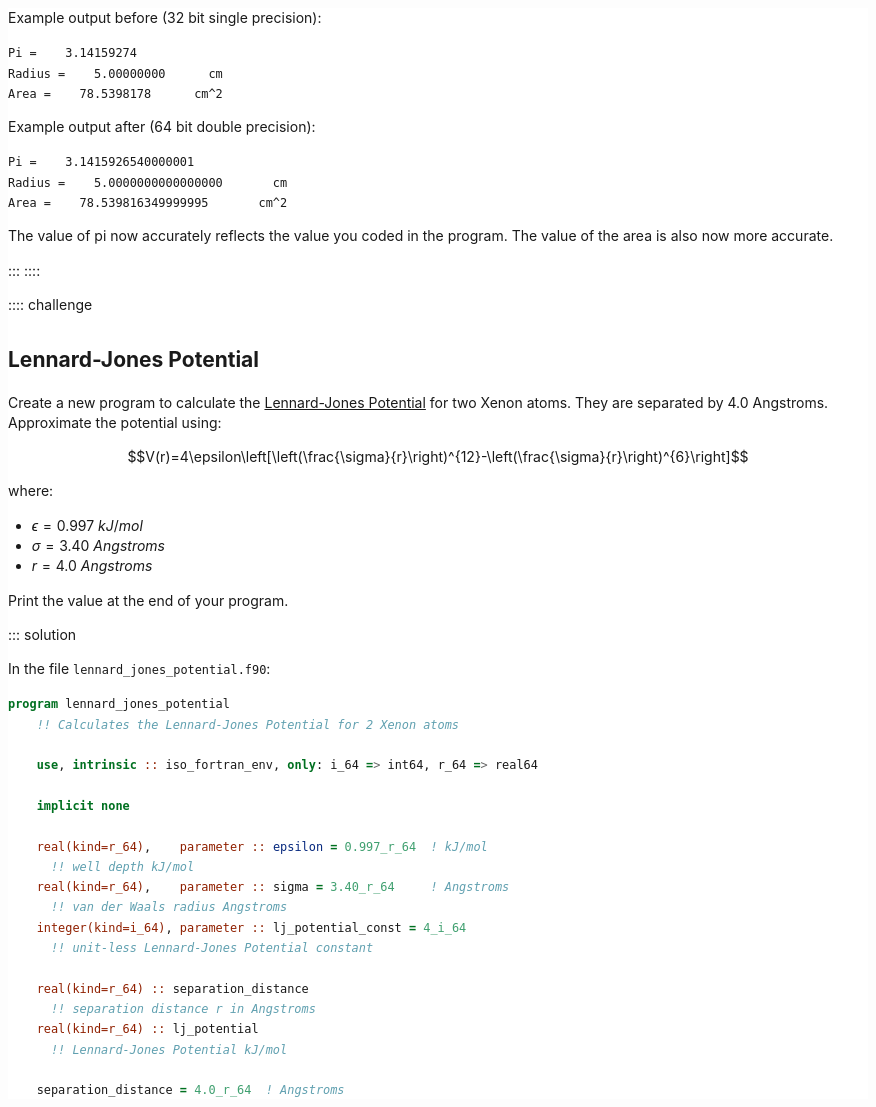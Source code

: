 Example output before (32 bit single precision):

```output
Pi =    3.14159274    
Radius =    5.00000000      cm
Area =    78.5398178      cm^2
```

Example output after (64 bit double precision):

```output
Pi =    3.1415926540000001     
Radius =    5.0000000000000000       cm
Area =    78.539816349999995       cm^2
```

The value of pi now accurately reflects the value you coded in the program.
The value of the area is also now more accurate.

:::
::::

:::: challenge

## Lennard-Jones Potential

Create a new program to calculate the
[Lennard-Jones Potential](https://chem.libretexts.org/Bookshelves/Physical_and_Theoretical_Chemistry_Textbook_Maps/Supplemental_Modules_(Physical_and_Theoretical_Chemistry)/Physical_Properties_of_Matter/Atomic_and_Molecular_Properties/Intermolecular_Forces/Specific_Interactions/Lennard-Jones_Potential)
for two Xenon atoms.
They are separated by 4.0 Angstroms.
Approximate the potential using:

$$V(r)=4\epsilon\left[\left(\frac{\sigma}{r}\right)^{12}-\left(\frac{\sigma}{r}\right)^{6}\right]$$

where:

- $\epsilon=0.997\ kJ/mol$
- $\sigma=3.40\ Angstroms$
- $r=4.0\ Angstroms$

Print the value at the end of your program.

::: solution

In the file `lennard_jones_potential.f90`:

```fortran
program lennard_jones_potential
    !! Calculates the Lennard-Jones Potential for 2 Xenon atoms

    use, intrinsic :: iso_fortran_env, only: i_64 => int64, r_64 => real64

    implicit none

    real(kind=r_64),    parameter :: epsilon = 0.997_r_64  ! kJ/mol
      !! well depth kJ/mol
    real(kind=r_64),    parameter :: sigma = 3.40_r_64     ! Angstroms
      !! van der Waals radius Angstroms
    integer(kind=i_64), parameter :: lj_potential_const = 4_i_64
      !! unit-less Lennard-Jones Potential constant
    
    real(kind=r_64) :: separation_distance
      !! separation distance r in Angstroms
    real(kind=r_64) :: lj_potential
      !! Lennard-Jones Potential kJ/mol

    separation_distance = 4.0_r_64  ! Angstroms
```
